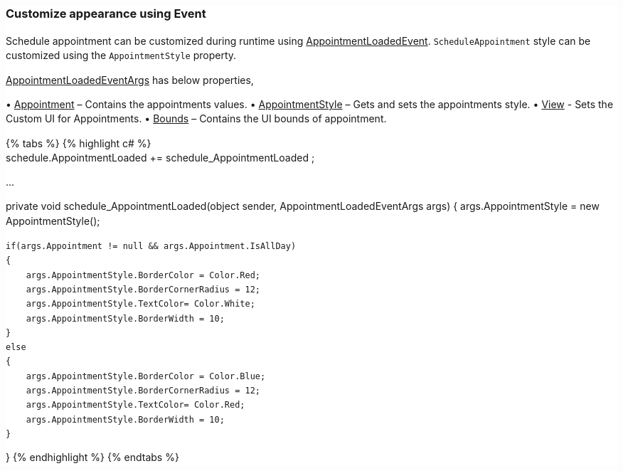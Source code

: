 ### Customize appearance using Event
Schedule appointment can be customized during runtime using [AppointmentLoadedEvent](https://help.syncfusion.com/cr/xamarin-android/Com.Syncfusion.Schedule.AppointmentLoadedEventArgs.html). `ScheduleAppointment` style can be customized using the `AppointmentStyle` property.

[AppointmentLoadedEventArgs](https://help.syncfusion.com/cr/xamarin-android/Com.Syncfusion.Schedule.AppointmentLoadedEventArgs.html) has below properties,

•	[Appointment](https://help.syncfusion.com/cr/xamarin-android/Com.Syncfusion.Schedule.AppointmentLoadedEventArgs.html#Com_Syncfusion_Schedule_AppointmentLoadedEventArgs_Appointment) – Contains the appointments values.
•	[AppointmentStyle](https://help.syncfusion.com/cr/xamarin-android/Com.Syncfusion.Schedule.AppointmentLoadedEventArgs.html#Com_Syncfusion_Schedule_AppointmentLoadedEventArgs_AppointmentStyle) – Gets and sets the appointments style.
•	[View](https://help.syncfusion.com/cr/xamarin-android/Com.Syncfusion.Schedule.AppointmentLoadedEventArgs.html#Com_Syncfusion_Schedule_AppointmentLoadedEventArgs_View) -  Sets the Custom UI for Appointments.
•	[Bounds](https://help.syncfusion.com/cr/xamarin-android/Com.Syncfusion.Schedule.AppointmentLoadedEventArgs.html#Com_Syncfusion_Schedule_AppointmentLoadedEventArgs_Bounds) – Contains the UI bounds of appointment.

{% tabs %}
{% highlight c# %}  
schedule.AppointmentLoaded += schedule_AppointmentLoaded ;

...

private void schedule_AppointmentLoaded(object sender, AppointmentLoadedEventArgs args)
{
    args.AppointmentStyle = new AppointmentStyle();
    
    if(args.Appointment != null && args.Appointment.IsAllDay)
    {
        args.AppointmentStyle.BorderColor = Color.Red;
        args.AppointmentStyle.BorderCornerRadius = 12;
        args.AppointmentStyle.TextColor= Color.White;
        args.AppointmentStyle.BorderWidth = 10;
    }
    else
    {
        args.AppointmentStyle.BorderColor = Color.Blue;
        args.AppointmentStyle.BorderCornerRadius = 12;
        args.AppointmentStyle.TextColor= Color.Red;
        args.AppointmentStyle.BorderWidth = 10;
    }
}
{% endhighlight %}
{% endtabs %}
